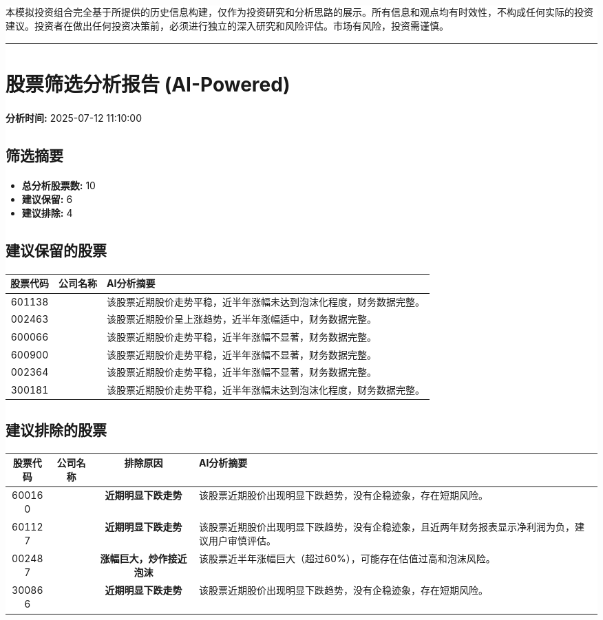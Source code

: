 本模拟投资组合完全基于所提供的历史信息构建，仅作为投资研究和分析思路的展示。所有信息和观点均有时效性，不构成任何实际的投资建议。投资者在做出任何投资决策前，必须进行独立的深入研究和风险评估。市场有风险，投资需谨慎。

---

# 股票筛选分析报告 (AI-Powered)

**分析时间:** 2025-07-12 11:10:00

## 筛选摘要

- **总分析股票数:** 10
- **建议保留:** 6
- **建议排除:** 4

## 建议保留的股票

| 股票代码 | 公司名称 | AI分析摘要 |
|:---:|:---:|:---|
| 601138 |  | 该股票近期股价走势平稳，近半年涨幅未达到泡沫化程度，财务数据完整。 |
| 002463 |  | 该股票近期股价呈上涨趋势，近半年涨幅适中，财务数据完整。 |
| 600066 |  | 该股票近期股价走势平稳，近半年涨幅不显著，财务数据完整。 |
| 600900 |  | 该股票近期股价走势平稳，近半年涨幅不显著，财务数据完整。 |
| 002364 |  | 该股票近期股价走势平稳，近半年涨幅不显著，财务数据完整。 |
| 300181 |  | 该股票近期股价走势平稳，近半年涨幅未达到泡沫化程度，财务数据完整。 |

## 建议排除的股票

| 股票代码 | 公司名称 | 排除原因 | AI分析摘要 |
|:---:|:---:|:---:|:---|
| 600160 |  | **近期明显下跌走势** | 该股票近期股价出现明显下跌趋势，没有企稳迹象，存在短期风险。 |
| 601127 |  | **近期明显下跌走势** | 该股票近期股价出现明显下跌趋势，没有企稳迹象，且近两年财务报表显示净利润为负，建议用户审慎评估。 |
| 002487 |  | **涨幅巨大，炒作接近泡沫** | 该股票近半年涨幅巨大（超过60%），可能存在估值过高和泡沫风险。 |
| 300866 |  | **近期明显下跌走势** | 该股票近期股价出现明显下跌趋势，没有企稳迹象，存在短期风险。 |
